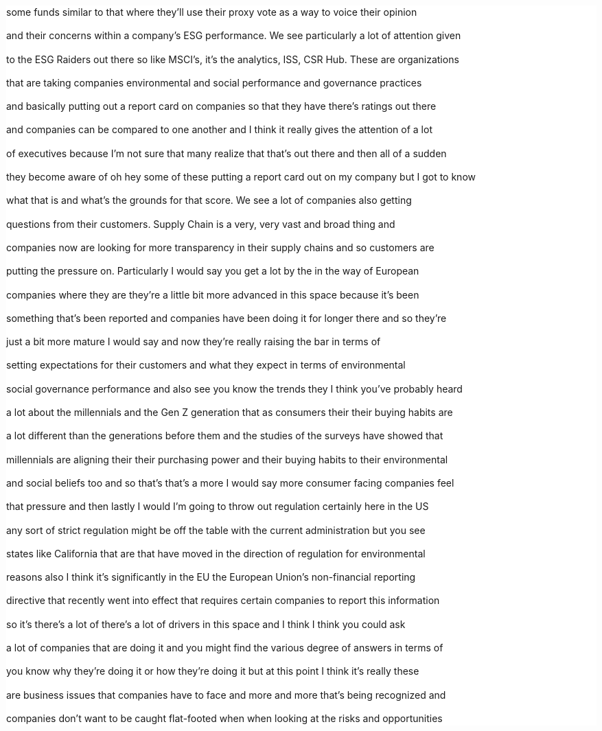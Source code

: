 some funds similar to that where they’ll use their proxy vote as a way to voice their opinion

and their concerns within a company’s ESG performance. We see particularly a lot of attention given

to the ESG Raiders out there so like MSCI’s, it’s the analytics, ISS, CSR Hub. These are organizations

that are taking companies environmental and social performance and governance practices

and basically putting out a report card on companies so that they have there’s ratings out there

and companies can be compared to one another and I think it really gives the attention of a lot

of executives because I’m not sure that many realize that that’s out there and then all of a sudden

they become aware of oh hey some of these putting a report card out on my company but I got to know

what that is and what’s the grounds for that score. We see a lot of companies also getting

questions from their customers. Supply Chain is a very, very vast and broad thing and

companies now are looking for more transparency in their supply chains and so customers are

putting the pressure on. Particularly I would say you get a lot by the in the way of European

companies where they are they’re a little bit more advanced in this space because it’s been

something that’s been reported and companies have been doing it for longer there and so they’re

just a bit more mature I would say and now they’re really raising the bar in terms of

setting expectations for their customers and what they expect in terms of environmental

social governance performance and also see you know the trends they I think you’ve probably heard

a lot about the millennials and the Gen Z generation that as consumers their their buying habits are

a lot different than the generations before them and the studies of the surveys have showed that

millennials are aligning their their purchasing power and their buying habits to their environmental

and social beliefs too and so that’s that’s a more I would say more consumer facing companies feel

that pressure and then lastly I would I’m going to throw out regulation certainly here in the US

any sort of strict regulation might be off the table with the current administration but you see

states like California that are that have moved in the direction of regulation for environmental

reasons also I think it’s significantly in the EU the European Union’s non-financial reporting

directive that recently went into effect that requires certain companies to report this information

so it’s there’s a lot of there’s a lot of drivers in this space and I think I think you could ask

a lot of companies that are doing it and you might find the various degree of answers in terms of

you know why they’re doing it or how they’re doing it but at this point I think it’s really these

are business issues that companies have to face and more and more that’s being recognized and

companies don’t want to be caught flat-footed when when looking at the risks and opportunities
